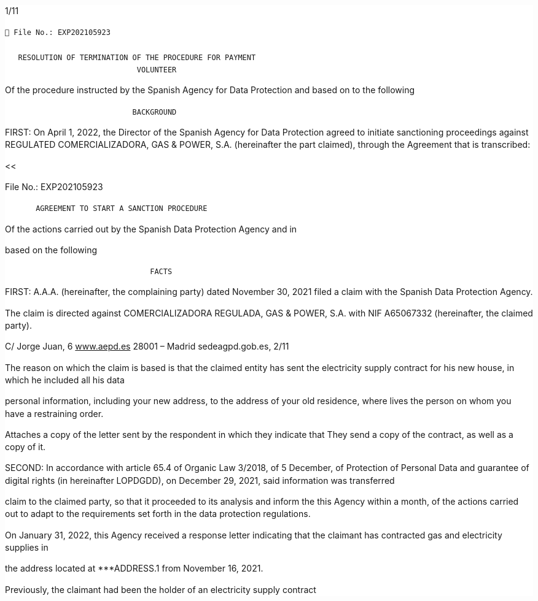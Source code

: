1/11

     File No.: EXP202105923

       RESOLUTION OF TERMINATION OF THE PROCEDURE FOR PAYMENT
                                  VOLUNTEER

Of the procedure instructed by the Spanish Agency for Data Protection and based on
to the following

                                 BACKGROUND

FIRST: On April 1, 2022, the Director of the Spanish Agency for
Data Protection agreed to initiate sanctioning proceedings against
REGULATED COMERCIALIZADORA, GAS & POWER, S.A. (hereinafter the part
claimed), through the Agreement that is transcribed:

<<

File No.: EXP202105923

           AGREEMENT TO START A SANCTION PROCEDURE

Of the actions carried out by the Spanish Data Protection Agency and in

based on the following

                                     FACTS

FIRST: A.A.A. (hereinafter, the complaining party) dated November 30,
2021 filed a claim with the Spanish Data Protection Agency.

The claim is directed against COMERCIALIZADORA REGULADA, GAS &
POWER, S.A. with NIF A65067332 (hereinafter, the claimed party).

C/ Jorge Juan, 6 www.aepd.es
28001 – Madrid sedeagpd.gob.es, 2/11

The reason on which the claim is based is that the claimed entity has sent the
electricity supply contract for his new house, in which he included all his data

personal information, including your new address, to the address of your old residence, where
lives the person on whom you have a restraining order.

Attaches a copy of the letter sent by the respondent in which they indicate that
They send a copy of the contract, as well as a copy of it.

SECOND: In accordance with article 65.4 of Organic Law 3/2018, of 5
December, of Protection of Personal Data and guarantee of digital rights (in
hereinafter LOPDGDD), on December 29, 2021, said information was transferred

claim to the claimed party, so that it proceeded to its analysis and inform the
this Agency within a month, of the actions carried out to adapt to
the requirements set forth in the data protection regulations.

On January 31, 2022, this Agency received a response letter
indicating that the claimant has contracted gas and electricity supplies in

the address located at \*\*\*ADDRESS.1 from November 16, 2021.

Previously, the claimant had been the holder of an electricity supply contract
